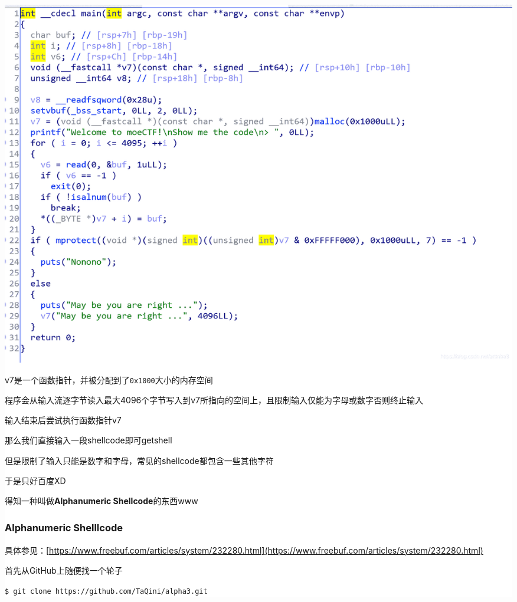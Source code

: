 ![在这里插入图片描述](img/818be54c5a209a195222a284f2aa9673.png)

v7是一个函数指针，并被分配到了`0x1000`大小的内存空间

程序会从输入流逐字节读入最大4096个字节写入到v7所指向的空间上，且限制输入仅能为字母或数字否则终止输入

输入结束后尝试执行函数指针v7

那么我们直接输入一段shellcode即可getshell

但是限制了输入只能是数字和字母，常见的shellcode都包含一些其他字符

于是只好百度XD

得知一种叫做**Alphanumeric Shellcode**的东西www

### Alphanumeric Shelllcode

具体参见：[https://www.freebuf.com/articles/system/232280.html](https://www.freebuf.com/articles/system/232280.html)

首先从GitHub上随便找一个轮子

```
$ git clone https://github.com/TaQini/alpha3.git 
```
